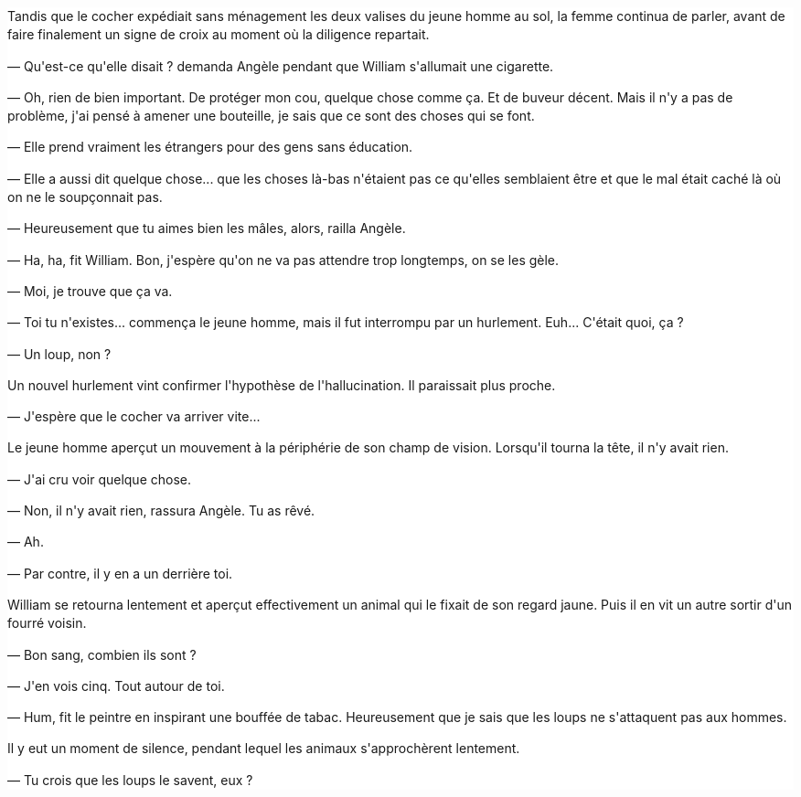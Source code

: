 Tandis que le cocher expédiait sans ménagement les deux valises du
jeune homme au sol, la femme continua de parler, avant de faire
finalement un signe de croix au moment où la diligence repartait.

— Qu'est-ce qu'elle disait ? demanda Angèle pendant que William
  s'allumait une cigarette. 

— Oh, rien de bien important. De protéger mon cou, quelque chose
comme ça. Et de buveur décent. Mais il n'y a pas de
problème, j'ai pensé à amener une bouteille, je sais que ce sont des 
choses qui se font.

— Elle prend vraiment les étrangers pour des gens sans éducation. 

— Elle a aussi dit quelque chose... que les choses là-bas n'étaient
pas ce qu'elles semblaient être et que le mal était caché là où on ne
le soupçonnait pas.

— Heureusement que tu aimes bien les mâles, alors, railla Angèle.

— Ha, ha, fit William. Bon, j'espère qu'on ne va pas
attendre trop longtemps, on se les gèle. 

— Moi, je trouve que ça va.

— Toi tu n'existes... commença le jeune homme, mais il fut
interrompu par un hurlement. Euh... C'était quoi, ça ?

— Un loup, non ?

Un nouvel hurlement vint confirmer l'hypothèse de l'hallucination. Il
paraissait plus proche.

— J'espère que le cocher va arriver vite...

Le jeune homme aperçut un mouvement à la périphérie de son champ de
vision. Lorsqu'il tourna la tête, il n'y avait rien.

— J'ai cru voir quelque chose.

— Non, il n'y avait rien, rassura Angèle. Tu as rêvé. 

— Ah.

— Par contre, il y en a un derrière toi.

William se retourna lentement et aperçut effectivement un animal qui
le fixait de son regard jaune. Puis il en vit un autre sortir d'un
fourré voisin.

— Bon sang, combien ils sont ? 

— J'en vois cinq. Tout autour de toi. 

— Hum, fit le peintre en inspirant une bouffée de
tabac. Heureusement que je sais que les loups ne s'attaquent pas aux hommes.

Il y eut un moment de silence, pendant lequel les animaux
s'approchèrent lentement.

— Tu crois que les loups le savent, eux ?
